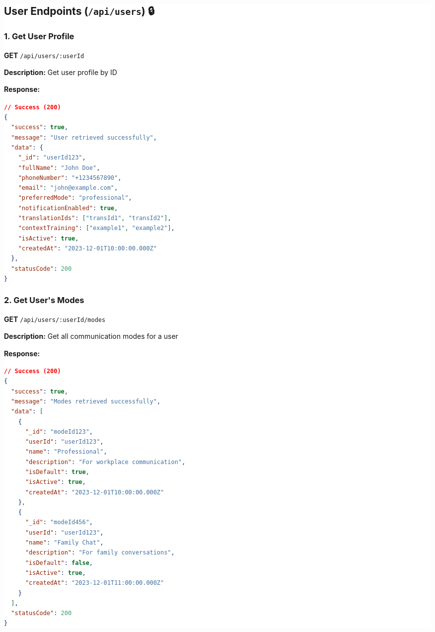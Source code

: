 
## User Endpoints (`/api/users`) 🔒

### 1. Get User Profile
**GET** `/api/users/:userId`

**Description:** Get user profile by ID

**Response:**
```json
// Success (200)
{
  "success": true,
  "message": "User retrieved successfully",
  "data": {
    "_id": "userId123",
    "fullName": "John Doe",
    "phoneNumber": "+1234567890",
    "email": "john@example.com",
    "preferredMode": "professional",
    "notificationEnabled": true,
    "translationIds": ["transId1", "transId2"],
    "contextTraining": ["example1", "example2"],
    "isActive": true,
    "createdAt": "2023-12-01T10:00:00.000Z"
  },
  "statusCode": 200
}
```

### 2. Get User's Modes
**GET** `/api/users/:userId/modes`

**Description:** Get all communication modes for a user

**Response:**
```json
// Success (200)
{
  "success": true,
  "message": "Modes retrieved successfully",
  "data": [
    {
      "_id": "modeId123",
      "userId": "userId123",
      "name": "Professional",
      "description": "For workplace communication",
      "isDefault": true,
      "isActive": true,
      "createdAt": "2023-12-01T10:00:00.000Z"
    },
    {
      "_id": "modeId456",
      "userId": "userId123",
      "name": "Family Chat",
      "description": "For family conversations",
      "isDefault": false,
      "isActive": true,
      "createdAt": "2023-12-01T11:00:00.000Z"
    }
  ],
  "statusCode": 200
}
```

